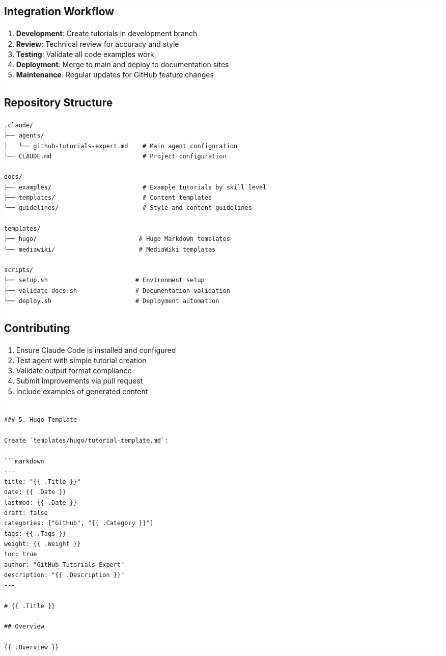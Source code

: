## Integration Workflow

1. **Development**: Create tutorials in development branch
2. **Review**: Technical review for accuracy and style
3. **Testing**: Validate all code examples work
4. **Deployment**: Merge to main and deploy to documentation sites
5. **Maintenance**: Regular updates for GitHub feature changes

## Repository Structure

```
.claude/
├── agents/
│   └── github-tutorials-expert.md    # Main agent configuration
└── CLAUDE.md                         # Project configuration

docs/
├── examples/                         # Example tutorials by skill level
├── templates/                        # Content templates
└── guidelines/                       # Style and content guidelines

templates/
├── hugo/                            # Hugo Markdown templates
└── mediawiki/                       # MediaWiki templates

scripts/
├── setup.sh                        # Environment setup
├── validate-docs.sh                # Documentation validation
└── deploy.sh                       # Deployment automation
```

## Contributing

1. Ensure Claude Code is installed and configured
2. Test agent with simple tutorial creation
3. Validate output format compliance
4. Submit improvements via pull request
5. Include examples of generated content
```

### 5. Hugo Template

Create `templates/hugo/tutorial-template.md`:

```markdown
---
title: "{{ .Title }}"
date: {{ .Date }}
lastmod: {{ .Date }}
draft: false
categories: ["GitHub", "{{ .Category }}"]
tags: {{ .Tags }}
weight: {{ .Weight }}
toc: true
author: "GitHub Tutorials Expert"
description: "{{ .Description }}"
---

# {{ .Title }}

## Overview

{{ .Overview }}
```